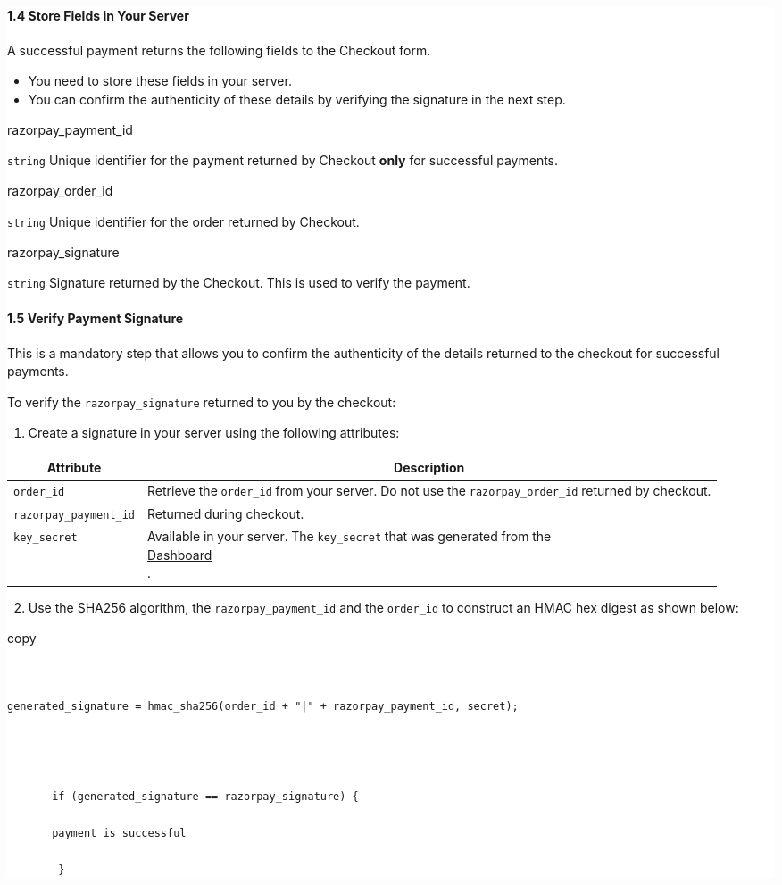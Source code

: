 #### 1.4 Store Fields in Your Server

A successful payment returns the following fields to the Checkout form.

- You need to store these fields in your server.
- You can confirm the authenticity of these details by verifying the signature in the next step.

razorpay\_payment\_id

`string` Unique identifier for the payment returned by Checkout **only** for successful payments.

razorpay\_order\_id

`string` Unique identifier for the order returned by Checkout.

razorpay\_signature

`string` Signature returned by the Checkout. This is used to verify the payment.

#### 1.5 Verify Payment Signature

This is a mandatory step that allows you to confirm the authenticity of the details returned to the checkout for successful payments.

To verify the `razorpay_signature` returned to you by the checkout:

1. Create a signature in your server using the following attributes:




| Attribute | Description |
| --- | --- |
| `order_id` | Retrieve the `order_id` from your server. Do not use the `razorpay_order_id` returned by checkout. |
| `razorpay_payment_id` | Returned during checkout. |
| `key_secret` | Available in your server. The `key_secret` that was generated from the <br>[Dashboard](https://razorpay.com/docs/api/authentication/#generate-api-keys)<br> . |

2. Use the SHA256 algorithm, the `razorpay_payment_id` and the `order_id` to construct an HMAC hex digest as shown below:








copy










```


generated_signature = hmac_sha256(order_id + "|" + razorpay_payment_id, secret);




       if (generated_signature == razorpay_signature) {

       payment is successful

        }
```
